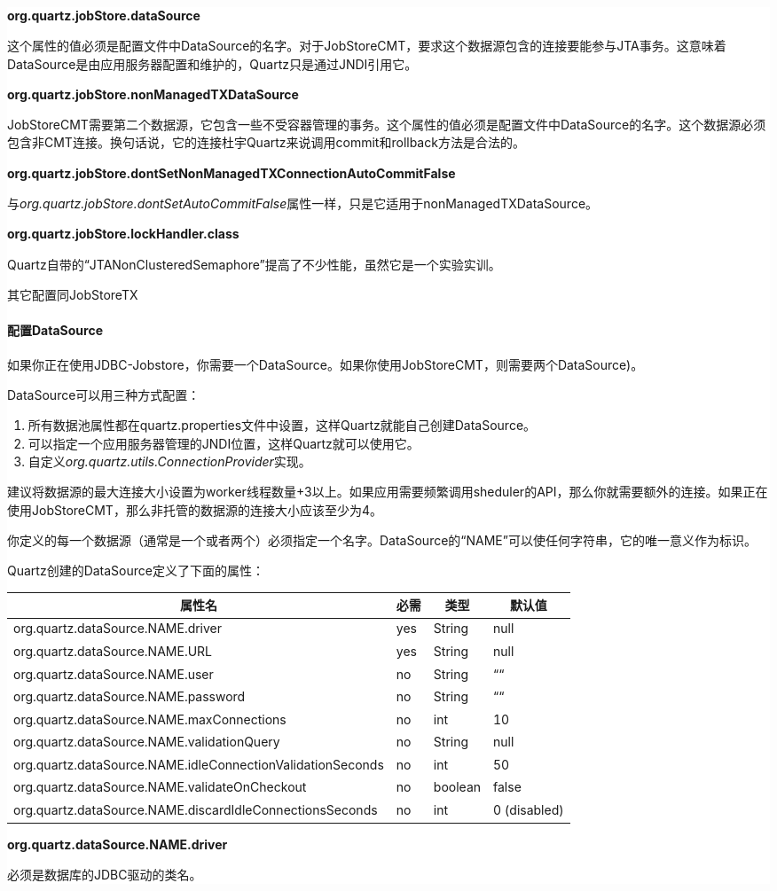 **org.quartz.jobStore.dataSource** 

这个属性的值必须是配置文件中DataSource的名字。对于JobStoreCMT，要求这个数据源包含的连接要能参与JTA事务。这意味着DataSource是由应用服务器配置和维护的，Quartz只是通过JNDI引用它。

**org.quartz.jobStore.nonManagedTXDataSource** 

JobStoreCMT需要第二个数据源，它包含一些不受容器管理的事务。这个属性的值必须是配置文件中DataSource的名字。这个数据源必须包含非CMT连接。换句话说，它的连接杜宇Quartz来说调用commit和rollback方法是合法的。

**org.quartz.jobStore.dontSetNonManagedTXConnectionAutoCommitFalse** 

与*org.quartz.jobStore.dontSetAutoCommitFalse*属性一样，只是它适用于nonManagedTXDataSource。

**org.quartz.jobStore.lockHandler.class** 

Quartz自带的“JTANonClusteredSemaphore”提高了不少性能，虽然它是一个实验实训。

其它配置同JobStoreTX

#### 配置DataSource

如果你正在使用JDBC-Jobstore，你需要一个DataSource。如果你使用JobStoreCMT，则需要两个DataSource)。

DataSource可以用三种方式配置：

1. 所有数据池属性都在quartz.properties文件中设置，这样Quartz就能自己创建DataSource。
2. 可以指定一个应用服务器管理的JNDI位置，这样Quartz就可以使用它。
3. 自定义*org.quartz.utils.ConnectionProvider*实现。

建议将数据源的最大连接大小设置为worker线程数量+3以上。如果应用需要频繁调用sheduler的API，那么你就需要额外的连接。如果正在使用JobStoreCMT，那么非托管的数据源的连接大小应该至少为4。

你定义的每一个数据源（通常是一个或者两个）必须指定一个名字。DataSource的“NAME”可以使任何字符串，它的唯一意义作为标识。

 Quartz创建的DataSource定义了下面的属性：

| **属性名**                                                 | **必需** | **类型** | **默认值**   |
| ---------------------------------------------------------- | -------- | -------- | ------------ |
| org.quartz.dataSource.NAME.driver                          | yes      | String   | null         |
| org.quartz.dataSource.NAME.URL                             | yes      | String   | null         |
| org.quartz.dataSource.NAME.user                            | no       | String   | ““           |
| org.quartz.dataSource.NAME.password                        | no       | String   | ““           |
| org.quartz.dataSource.NAME.maxConnections                  | no       | int      | 10           |
| org.quartz.dataSource.NAME.validationQuery                 | no       | String   | null         |
| org.quartz.dataSource.NAME.idleConnectionValidationSeconds | no       | int      | 50           |
| org.quartz.dataSource.NAME.validateOnCheckout              | no       | boolean  | false        |
| org.quartz.dataSource.NAME.discardIdleConnectionsSeconds   | no       | int      | 0 (disabled) |

**org.quartz.dataSource.NAME.driver** 

必须是数据库的JDBC驱动的类名。
